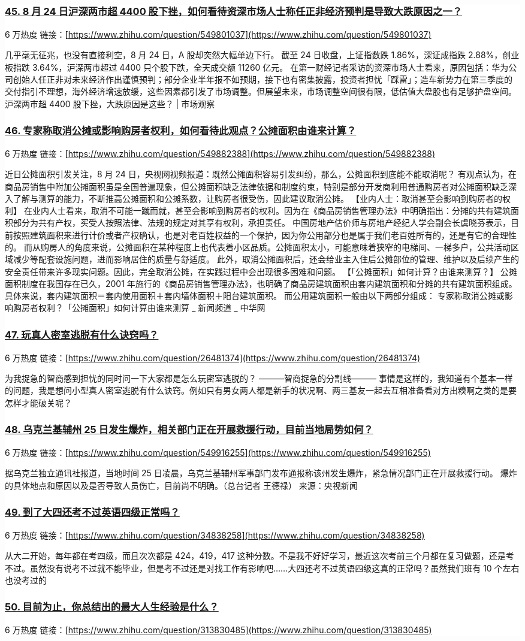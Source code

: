 

### [45. 8 月 24 日沪深两市超 4400 股下挫，如何看待资深市场人士称任正非经济预判是导致大跌原因之一？](https://www.zhihu.com/question/549801037)
6 万热度 链接：[https://www.zhihu.com/question/549801037](https://www.zhihu.com/question/549801037)

几乎毫无征兆，也没有直接利空，8 月 24 日，A 股却突然大幅单边下行。 截至 24 日收盘，上证指数跌 1.86%，深证成指跌 2.88%，创业板指跌 3.64%，沪深两市超过 4400 只个股下跌，全天成交额 11260 亿元。 在第一财经记者采访的资深市场人士看来，原因包括：华为公司创始人任正非对未来经济作出谨慎预判；部分企业半年报不如预期，接下也有密集披露，投资者担忧「踩雷」；造车新势力在第三季度的交付指引不理想，海外经济增速放缓，这些因素都引发了市场调整。但展望未来，市场调整空间很有限，低估值大盘股也有足够护盘空间。沪深两市超 4400 股下挫，大跌原因是这些？ | 市场观察

### [46. 专家称取消公摊或影响购房者权利，如何看待此观点？公摊面积由谁来计算？](https://www.zhihu.com/question/549882388)
6 万热度 链接：[https://www.zhihu.com/question/549882388](https://www.zhihu.com/question/549882388)

近日公摊面积引发关注，8 月 24 日，央视网视频报道：既然公摊面积容易引发纠纷，那么，公摊面积到底能不能取消呢？ 有观点认为，在商品房销售中附加公摊面积虽是全国普遍现象，但公摊面积缺乏法律依据和制度约束，特别是部分开发商利用普通购房者对公摊面积缺乏深入了解与测算的能力，不断推高公摊面积和公摊系数，让购房者很受伤，因此建议取消公摊。 【业内人士：取消甚至会影响到购房者的权利】 在业内人士看来，取消不可能一蹴而就，甚至会影响到购房者的权利。因为在《商品房销售管理办法》中明确指出：分摊的共有建筑面积部分为共有产权，买受人按照法律、法规的规定对其享有权利，承担责任。 中国房地产估价师与房地产经纪人学会副会长虞晓芬表示，目前按照建筑面积来进行计价或者产权确认，也是对老百姓权益的一个保护，因为你公用部分也是属于我们老百姓所有的，还是有它的合理性的。 而从购房人的角度来说，公摊面积在某种程度上也代表着小区品质。公摊面积太小，可能意味着狭窄的电梯间、一梯多户，公共活动区域减少等配套设施问题，进而影响居住的质量与舒适度。 此外，取消公摊面积后，还会给业主入住后公摊部位的管理、维护以及后续产生的安全责任带来许多现实问题。因此，完全取消公摊，在实践过程中会出现很多困难和问题。 【「公摊面积」如何计算？由谁来测算？】 公摊面积制度在我国存在已久，2001 年施行的《商品房销售管理办法》，也明确了商品房建筑面积由套内建筑面积和分摊的共有建筑面积组成。 具体来说，套内建筑面积＝套内使用面积＋套内墙体面积＋阳台建筑面积。 而公用建筑面积一般由以下两部分组成： 专家称取消公摊或影响购房者权利？「公摊面积」如何计算由谁来测算 _ 新闻频道 _ 中华网

### [47. 玩真人密室逃脱有什么诀窍吗？](https://www.zhihu.com/question/26481374)
6 万热度 链接：[https://www.zhihu.com/question/26481374](https://www.zhihu.com/question/26481374)

为我捉急的智商感到担忧的同时问一下大家都是怎么玩密室逃脱的？ ———智商捉急的分割线——— 事情是这样的，我知道有个基本一样的问题，我是想问小型真人密室逃脱有什么诀窍。例如只有男女两人都是新手的状况啊、两三基友一起去互相准备看对方出糗啊之类的是要怎样才能破关呢？

### [48. 乌克兰基辅州 25 日发生爆炸，相关部门正在开展救援行动，目前当地局势如何？](https://www.zhihu.com/question/549916255)
6 万热度 链接：[https://www.zhihu.com/question/549916255](https://www.zhihu.com/question/549916255)

据乌克兰独立通讯社报道，当地时间 25 日凌晨，乌克兰基辅州军事部门发布通报称该州发生爆炸，紧急情况部门正在开展救援行动。 爆炸的具体地点和原因以及是否导致人员伤亡，目前尚不明确。（总台记者 王德禄） 来源：央视新闻

### [49. 到了大四还考不过英语四级正常吗？](https://www.zhihu.com/question/34838258)
6 万热度 链接：[https://www.zhihu.com/question/34838258](https://www.zhihu.com/question/34838258)

从大二开始，每年都在考四级，而且次次都是 424，419，417 这种分数。不是我不好好学习，最近这次考前三个月都在复习做题，还是考不过。虽然没有说考不过就不能毕业，但是考不过还是对找工作有影响吧……大四还考不过英语四级这真的正常吗？虽然我们班有 10 个左右也没考过的

### [50. 目前为止，你总结出的最大人生经验是什么？](https://www.zhihu.com/question/313830485)
6 万热度 链接：[https://www.zhihu.com/question/313830485](https://www.zhihu.com/question/313830485)



